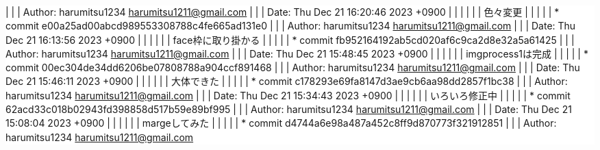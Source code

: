 | | | Author: harumitsu1234 <harumitsu1211@gmail.com>
| | | Date:   Thu Dec 21 16:20:46 2023 +0900
| | | 
| | |     色々変更
| | | 
| | * commit e00a25ad00abcd989553308788c4fe665ad131e0
| | | Author: harumitsu1234 <harumitsu1211@gmail.com>
| | | Date:   Thu Dec 21 16:13:56 2023 +0900
| | | 
| | |     face枠に取り掛かる
| | | 
| | * commit fb952164192ab5cd020af6c9ca2d8e32a5a61425
| | | Author: harumitsu1234 <harumitsu1211@gmail.com>
| | | Date:   Thu Dec 21 15:48:45 2023 +0900
| | | 
| | |     imgprocess1は完成
| | | 
| | * commit 00ec304de34dd6206be07808788a904ccf891468
| | | Author: harumitsu1234 <harumitsu1211@gmail.com>
| | | Date:   Thu Dec 21 15:46:11 2023 +0900
| | | 
| | |     大体できた
| | | 
| | * commit c178293e69fa8147d3ae9cb6aa98dd2857f1bc38
| | | Author: harumitsu1234 <harumitsu1211@gmail.com>
| | | Date:   Thu Dec 21 15:34:43 2023 +0900
| | | 
| | |     いろいろ修正中
| | | 
| | * commit 62acd33c018b02943fd398858d517b59e89bf995
| | | Author: harumitsu1234 <harumitsu1211@gmail.com>
| | | Date:   Thu Dec 21 15:08:04 2023 +0900
| | | 
| | |     margeしてみた
| | | 
| | * commit d4744a6e98a487a452c8ff9d870773f321912851
| | | Author: harumitsu1234 <harumitsu1211@gmail.com>